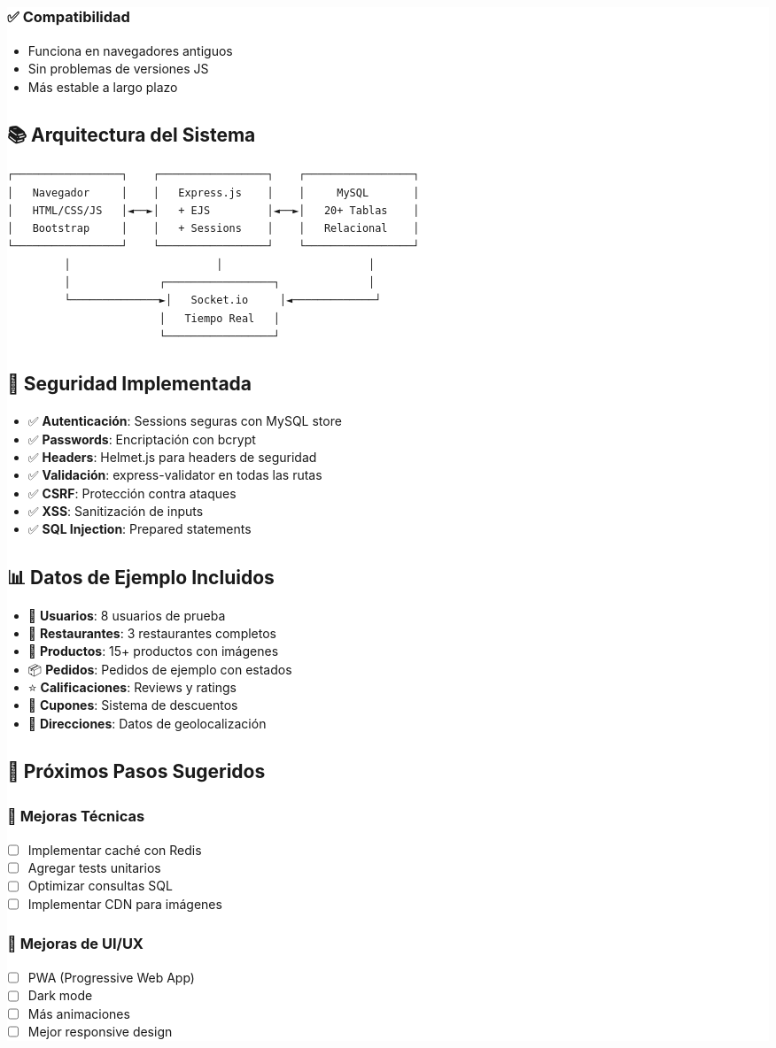 ### ✅ **Compatibilidad**
- Funciona en navegadores antiguos
- Sin problemas de versiones JS
- Más estable a largo plazo

## 📚 **Arquitectura del Sistema**

```
┌─────────────────┐    ┌─────────────────┐    ┌─────────────────┐
│   Navegador     │    │   Express.js    │    │     MySQL       │
│   HTML/CSS/JS   │◄──►│   + EJS         │◄──►│   20+ Tablas    │
│   Bootstrap     │    │   + Sessions    │    │   Relacional    │
└─────────────────┘    └─────────────────┘    └─────────────────┘
         │                       │                       │
         │              ┌─────────────────┐              │
         └──────────────►│   Socket.io     │◄─────────────┘
                        │   Tiempo Real   │
                        └─────────────────┘
```

## 🔐 **Seguridad Implementada**

- ✅ **Autenticación**: Sessions seguras con MySQL store
- ✅ **Passwords**: Encriptación con bcrypt
- ✅ **Headers**: Helmet.js para headers de seguridad
- ✅ **Validación**: express-validator en todas las rutas
- ✅ **CSRF**: Protección contra ataques
- ✅ **XSS**: Sanitización de inputs
- ✅ **SQL Injection**: Prepared statements

## 📊 **Datos de Ejemplo Incluidos**

- 👥 **Usuarios**: 8 usuarios de prueba
- 🏪 **Restaurantes**: 3 restaurantes completos
- 🍕 **Productos**: 15+ productos con imágenes
- 📦 **Pedidos**: Pedidos de ejemplo con estados
- ⭐ **Calificaciones**: Reviews y ratings
- 🎫 **Cupones**: Sistema de descuentos
- 📍 **Direcciones**: Datos de geolocalización

## 🚀 **Próximos Pasos Sugeridos**

### 🔧 **Mejoras Técnicas**
- [ ] Implementar caché con Redis
- [ ] Agregar tests unitarios
- [ ] Optimizar consultas SQL
- [ ] Implementar CDN para imágenes

### 🎨 **Mejoras de UI/UX**
- [ ] PWA (Progressive Web App)
- [ ] Dark mode
- [ ] Más animaciones
- [ ] Mejor responsive design

